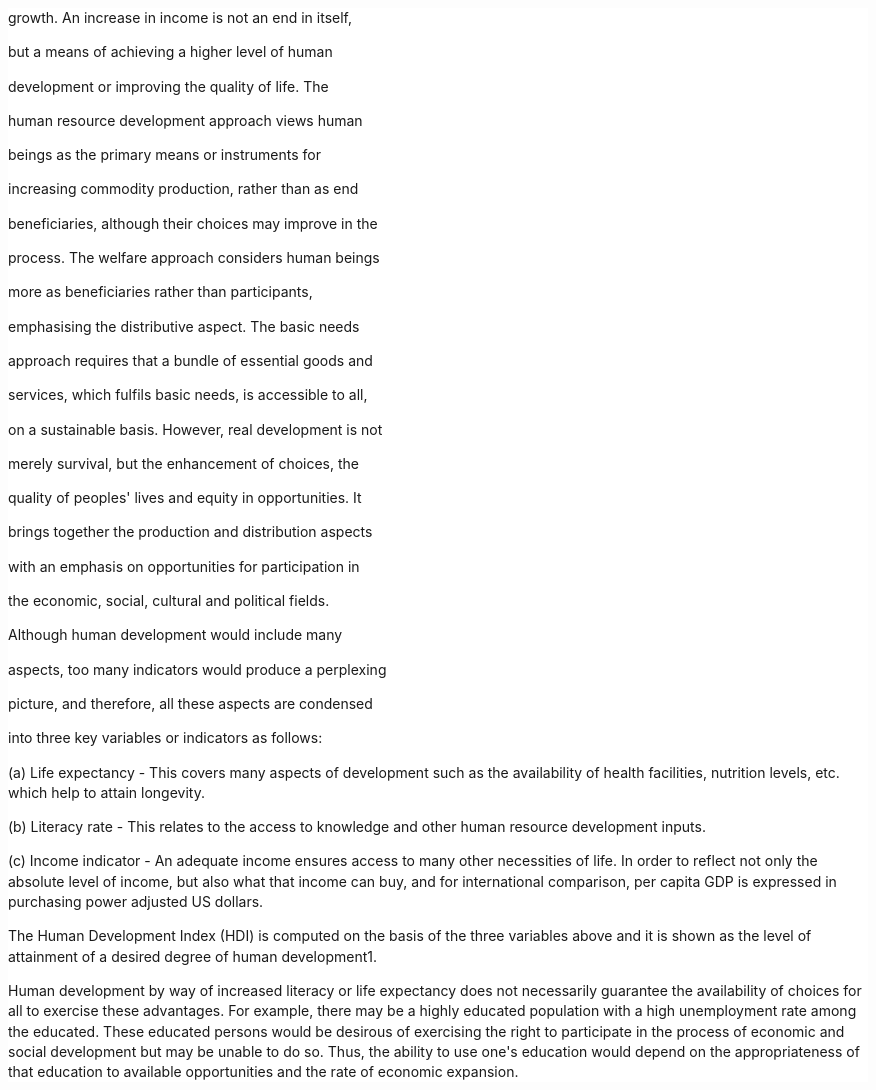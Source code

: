 growth. An increase in income is not an end in itself,

but a means of achieving a higher level of human

development or improving the quality of life. The

human resource development approach views human

beings as the primary means or instruments for

increasing commodity production, rather than as end

beneficiaries, although their choices may improve in the

process. The welfare approach considers human beings

more as beneficiaries rather than participants,

emphasising the distributive aspect. The basic needs

approach requires that a bundle of essential goods and

services, which fulfils basic needs, is accessible to all,

on a sustainable basis. However, real development is not

merely survival, but the enhancement of choices, the

quality of peoples' lives and equity in opportunities. It

brings together the production and distribution aspects

with an emphasis on opportunities for participation in

the economic, social, cultural and political fields.

Although human development would include many

aspects, too many indicators would produce a perplexing

picture, and therefore, all these aspects are condensed

into three key variables or indicators as follows:

(a) Life expectancy - This covers many aspects of development such as the availability of health facilities, nutrition levels, etc. which help to attain longevity.

(b) Literacy rate - This relates to the access to knowledge and other human resource development inputs.

(c) Income indicator - An adequate income ensures access to many other necessities of life. In order to reflect not only the absolute level of income, but also what that income can buy, and for international comparison, per capita GDP is expressed in purchasing power adjusted US dollars.

The Human Development Index (HDI) is computed on the basis of the three variables above and it is shown as the level of attainment of a desired degree of human development1.

Human development by way of increased literacy or life expectancy does not necessarily guarantee the availability of choices for all to exercise these advantages. For example, there may be a highly educated population with a high unemployment rate among the educated. These educated persons would be desirous of exercising the right to participate in the process of economic and social development but may be unable to do so. Thus, the ability to use one's education would depend on the appropriateness of that education to available opportunities and the rate of economic expansion.
